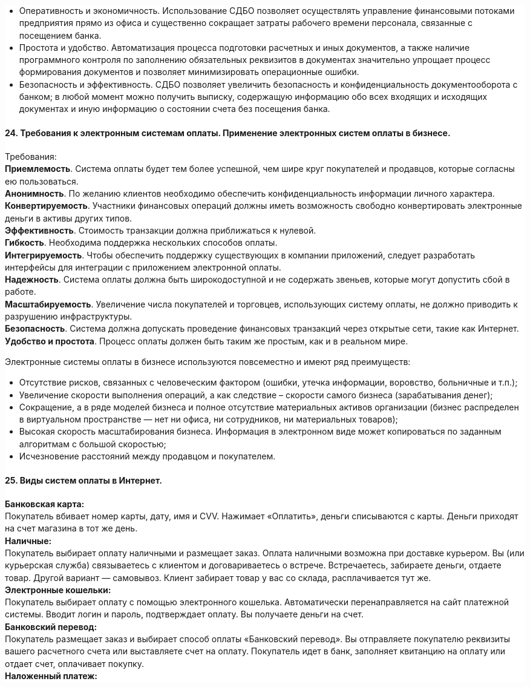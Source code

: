- Оперативность и экономичность. Использование СДБО позволяет осуществлять управление финансовыми потоками предприятия прямо из офиса и существенно сокращает затраты рабочего времени персонала, связанные с посещением банка.
- Простота и удобство. Автоматизация процесса подготовки расчетных и иных документов, а также наличие программного контроля по заполнению обязательных реквизитов в документах значительно упрощает процесс формирования документов и позволяет минимизировать операционные ошибки.
- Безопасность и эффективность. СДБО позволяет увеличить безопасность и конфиденциальность документооборота с банком; в любой момент можно получить выписку, содержащую информацию обо всех входящих и исходящих документах и иную информацию о состоянии счета без посещения банка.

#### 24. Требования к электронным системам оплаты. Применение электронных систем оплаты в бизнесе.

Требования:<br/>
**Приемлемость**. Система оплаты будет тем более успешной, чем шире круг покупателей и продавцов, которые согласны ею пользоваться.<br/>
**Анонимность**. По желанию клиентов необходимо обеспечить конфиденциальность информации личного характера.<br/>
**Конвертируемость**. Участники финансовых операций должны иметь возможность свободно конвертировать электронные деньги в активы других типов.<br/>
**Эффективность**. Стоимость транзакции должна приближаться к нулевой.<br/>
**Гибкость**. Необходима поддержка нескольких способов оплаты.<br/>
**Интегрируемость**. Чтобы обеспечить поддержку существующих в компании приложений, следует разработать интерфейсы для интеграции с приложением электронной оплаты.<br/>
**Надежность**. Система оплаты должна быть широкодоступной и не содержать звеньев, которые могут допустить сбой в работе.<br/>
**Масштабируемость**. Увеличение числа покупателей и торговцев, использующих систему оплаты, не должно приводить к разрушению инфраструктуры.<br/>
**Безопасность**. Система должна допускать проведение финансовых транзакций через открытые сети, такие как Интернет.<br/>
**Удобство и простота**. Процесс оплаты должен быть таким же простым, как и в реальном мире.<br/>

Электронные системы оплаты в бизнесе используются повсеместно и имеют ряд преимуществ:

- Отсутствие рисков, связанных с человеческим фактором (ошибки, утечка информации, воровство, больничные и т.п.);
- Увеличение скорости выполнения операций, а как следствие – скорости самого бизнеса (зарабатывания денег);
- Сокращение, а в ряде моделей бизнеса и полное отсутствие материальных активов организации (бизнес распределен в виртуальном пространстве — нет ни офиса, ни сотрудников, ни материальных товаров);
- Высокая скорость масштабирования бизнеса. Информация в электронном виде может копироваться по заданным алгоритмам с большой скоростью;
- Исчезновение расстояний между продавцом и покупателем.

#### 25. Виды систем оплаты в Интернет.

**Банковская карта:**<br/>
Покупатель вбивает номер карты, дату, имя и CVV. Нажимает «Оплатить», деньги списываются с карты. Деньги приходят на счет магазина в тот же день.<br/>
**Наличные:**<br/>
Покупатель выбирает оплату наличными и размещает заказ. Оплата наличными возможна при доставке курьером. Вы (или курьерская служба) связываетесь с клиентом и договариваетесь о встрече. Встречаетесь, забираете деньги, отдаете товар. Другой вариант — самовывоз. Клиент забирает товар у вас со склада, расплачивается тут же.<br/>
**Электронные кошельки:**<br/>
Покупатель выбирает оплату с помощью электронного кошелька. Автоматически перенаправляется на сайт платежной системы. Вводит логин и пароль, подтверждает оплату. Вы получаете деньги на счет.<br/>
**Банковский перевод:**<br/>
Покупатель размещает заказ и выбирает способ оплаты «Банковский перевод».
Вы отправляете покупателю реквизиты вашего расчетного счета или выставляете счет на оплату. Покупатель идет в банк, заполняет квитанцию на оплату или отдает счет, оплачивает покупку.<br/>
**Наложенный платеж:**<br/>